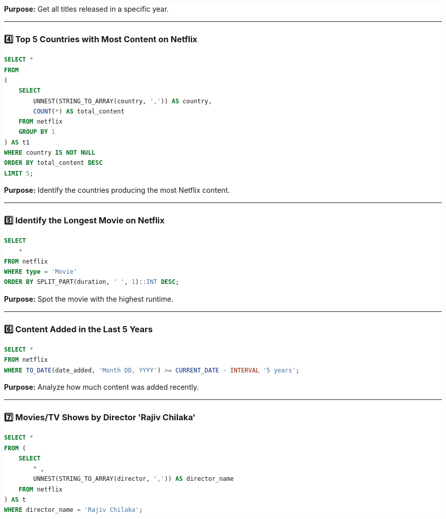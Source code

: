 **Purpose:** Get all titles released in a specific year.

---

### 4️⃣ Top 5 Countries with Most Content on Netflix

```sql
SELECT * 
FROM
(
    SELECT 
        UNNEST(STRING_TO_ARRAY(country, ',')) AS country,
        COUNT(*) AS total_content
    FROM netflix
    GROUP BY 1
) AS t1
WHERE country IS NOT NULL
ORDER BY total_content DESC
LIMIT 5;
```

**Purpose:** Identify the countries producing the most Netflix content.

---

### 5️⃣ Identify the Longest Movie on Netflix

```sql
SELECT 
    *
FROM netflix
WHERE type = 'Movie'
ORDER BY SPLIT_PART(duration, ' ', 1)::INT DESC;
```

**Purpose:** Spot the movie with the highest runtime.

---

### 6️⃣ Content Added in the Last 5 Years

```sql
SELECT *
FROM netflix
WHERE TO_DATE(date_added, 'Month DD, YYYY') >= CURRENT_DATE - INTERVAL '5 years';
```

**Purpose:** Analyze how much content was added recently.

---

### 7️⃣ Movies/TV Shows by Director 'Rajiv Chilaka'

```sql
SELECT *
FROM (
    SELECT 
        * ,
        UNNEST(STRING_TO_ARRAY(director, ',')) AS director_name
    FROM netflix
) AS t
WHERE director_name = 'Rajiv Chilaka';
```
